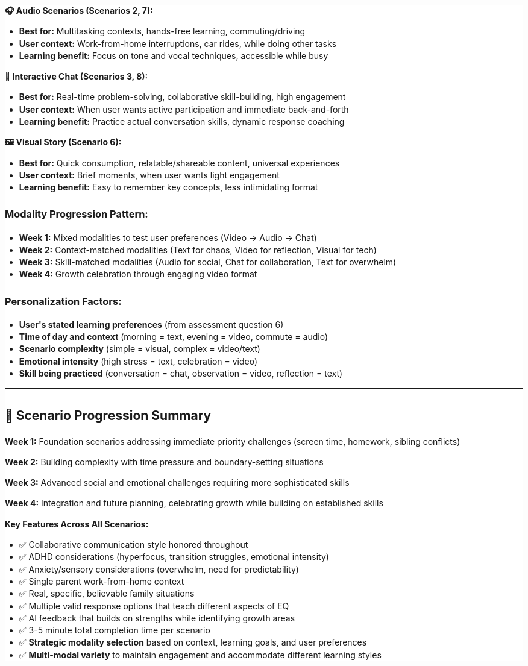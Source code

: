 **🎧 Audio Scenarios (Scenarios 2, 7):**
- **Best for:** Multitasking contexts, hands-free learning, commuting/driving
- **User context:** Work-from-home interruptions, car rides, while doing other tasks
- **Learning benefit:** Focus on tone and vocal techniques, accessible while busy

**💬 Interactive Chat (Scenarios 3, 8):**
- **Best for:** Real-time problem-solving, collaborative skill-building, high engagement
- **User context:** When user wants active participation and immediate back-and-forth
- **Learning benefit:** Practice actual conversation skills, dynamic response coaching

**🖼️ Visual Story (Scenario 6):**
- **Best for:** Quick consumption, relatable/shareable content, universal experiences
- **User context:** Brief moments, when user wants light engagement
- **Learning benefit:** Easy to remember key concepts, less intimidating format

### **Modality Progression Pattern:**
- **Week 1:** Mixed modalities to test user preferences (Video → Audio → Chat)
- **Week 2:** Context-matched modalities (Text for chaos, Video for reflection, Visual for tech)
- **Week 3:** Skill-matched modalities (Audio for social, Chat for collaboration, Text for overwhelm)
- **Week 4:** Growth celebration through engaging video format

### **Personalization Factors:**
- **User's stated learning preferences** (from assessment question 6)
- **Time of day and context** (morning = text, evening = video, commute = audio)
- **Scenario complexity** (simple = visual, complex = video/text)
- **Emotional intensity** (high stress = text, celebration = video)
- **Skill being practiced** (conversation = chat, observation = video, reflection = text)

---

## **🎯 Scenario Progression Summary**

**Week 1:** Foundation scenarios addressing immediate priority challenges (screen time, homework, sibling conflicts)

**Week 2:** Building complexity with time pressure and boundary-setting situations

**Week 3:** Advanced social and emotional challenges requiring more sophisticated skills

**Week 4:** Integration and future planning, celebrating growth while building on established skills

**Key Features Across All Scenarios:**
- ✅ Collaborative communication style honored throughout
- ✅ ADHD considerations (hyperfocus, transition struggles, emotional intensity)
- ✅ Anxiety/sensory considerations (overwhelm, need for predictability)
- ✅ Single parent work-from-home context
- ✅ Real, specific, believable family situations
- ✅ Multiple valid response options that teach different aspects of EQ
- ✅ AI feedback that builds on strengths while identifying growth areas
- ✅ 3-5 minute total completion time per scenario
- ✅ **Strategic modality selection** based on context, learning goals, and user preferences
- ✅ **Multi-modal variety** to maintain engagement and accommodate different learning styles
